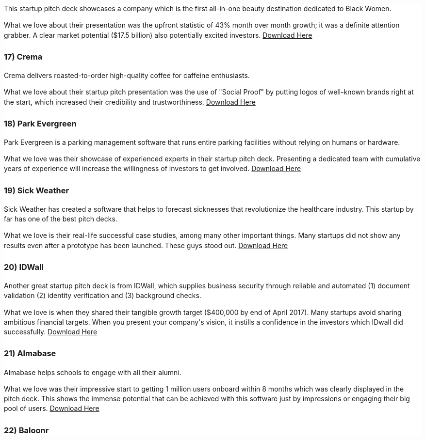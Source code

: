 This startup pitch deck showcases a company which is the first all-in-one beauty destination dedicated to Black Women.

What we love about their presentation was the upfront statistic of 43% month over month growth; it was a definite attention grabber. A clear market potential ($17.5 billion) also potentially excited investors. [Download Here](https://drive.google.com/file/d/0Bxt62xe1U9FRZGxneVowUHlneU0/view?usp=sharing)

### 17) Crema

Crema delivers roasted-to-order high-quality coffee for caffeine enthusiasts.

What we love about their startup pitch presentation was the use of "Social Proof" by putting logos of well-known brands right at the start, which increased their credibility and trustworthiness. [Download Here](https://drive.google.com/open?id=0Bxt62xe1U9FRZUR5c2JIZm42X0k)

### 18) Park Evergreen

Park Evergreen is a parking management software that runs entire parking facilities without relying on humans or hardware.

What we love was their showcase of experienced experts in their startup pitch deck. Presenting a dedicated team with cumulative years of experience will increase the willingness of investors to get involved. [Download Here](https://drive.google.com/open?id=0Bxt62xe1U9FRbmRhTXdjeUkzcjA)

### 19) Sick Weather

Sick Weather has created a software that helps to forecast sicknesses that revolutionize the healthcare industry. This startup by far has one of the best pitch decks.

What we love is their real-life successful case studies, among many other important things. Many startups did not show any results even after a prototype has been launched. These guys stood out. [Download Here](https://drive.google.com/open?id=0Bxt62xe1U9FROTRGYkpRT2dVa1E)

### 20) IDWall

Another great startup pitch deck is from IDWall, which supplies business security through reliable and automated (1) document validation (2) identity verification and (3) background checks.

What we love is when they shared their tangible growth target ($400,000 by end of April 2017). Many startups avoid sharing ambitious financial targets. When you present your company's vision, it instills a confidence in the investors which IDwall did successfully. [Download Here](https://drive.google.com/open?id=0Bxt62xe1U9FRQWJxTGgtc21pZ0U)

### 21) Almabase

Almabase helps schools to engage with all their alumni.

What we love was their impressive start to getting 1 million users onboard within 8 months which was clearly displayed in the pitch deck. This shows the immense potential that can be achieved with this software just by impressions or engaging their big pool of users. [Download Here](https://drive.google.com/open?id=0Bxt62xe1U9FRSU5NSGpVb0pQR2s)

### 22) Baloonr
